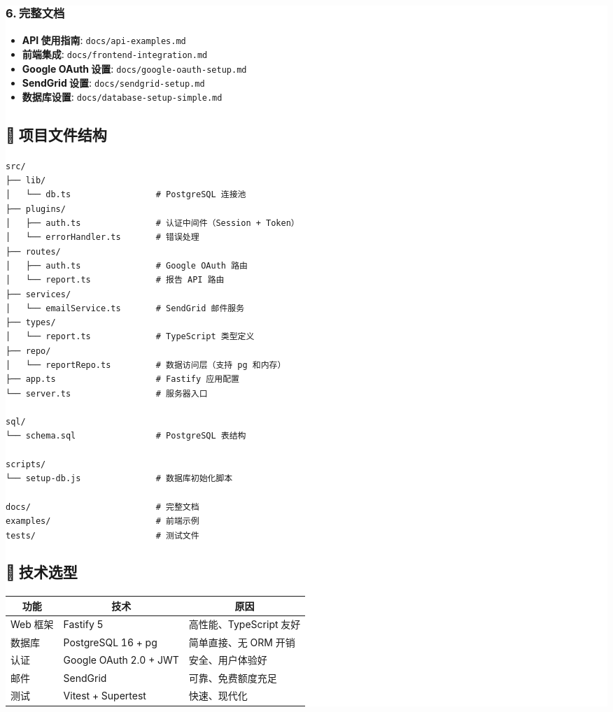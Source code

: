 ### 6. 完整文档
- **API 使用指南**: `docs/api-examples.md`
- **前端集成**: `docs/frontend-integration.md`
- **Google OAuth 设置**: `docs/google-oauth-setup.md`
- **SendGrid 设置**: `docs/sendgrid-setup.md`
- **数据库设置**: `docs/database-setup-simple.md`

## 📁 项目文件结构

```
src/
├── lib/
│   └── db.ts                 # PostgreSQL 连接池
├── plugins/
│   ├── auth.ts               # 认证中间件（Session + Token）
│   └── errorHandler.ts       # 错误处理
├── routes/
│   ├── auth.ts               # Google OAuth 路由
│   └── report.ts             # 报告 API 路由
├── services/
│   └── emailService.ts       # SendGrid 邮件服务
├── types/
│   └── report.ts             # TypeScript 类型定义
├── repo/
│   └── reportRepo.ts         # 数据访问层（支持 pg 和内存）
├── app.ts                    # Fastify 应用配置
└── server.ts                 # 服务器入口

sql/
└── schema.sql                # PostgreSQL 表结构

scripts/
└── setup-db.js               # 数据库初始化脚本

docs/                         # 完整文档
examples/                     # 前端示例
tests/                        # 测试文件
```

## 🔧 技术选型

| 功能 | 技术 | 原因 |
|------|------|------|
| Web 框架 | Fastify 5 | 高性能、TypeScript 友好 |
| 数据库 | PostgreSQL 16 + pg | 简单直接、无 ORM 开销 |
| 认证 | Google OAuth 2.0 + JWT | 安全、用户体验好 |
| 邮件 | SendGrid | 可靠、免费额度充足 |
| 测试 | Vitest + Supertest | 快速、现代化 |
